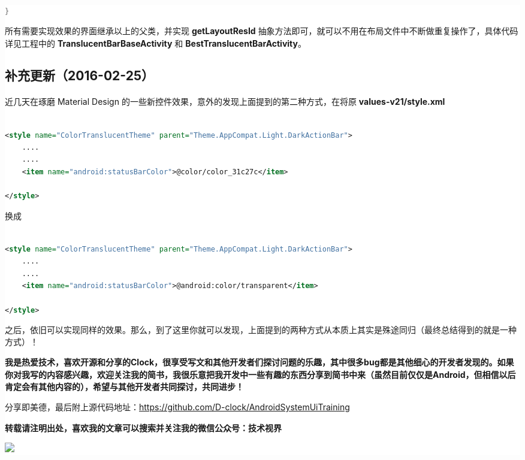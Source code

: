 ```java
}

```

所有需要实现效果的界面继承以上的父类，并实现 **getLayoutResId** 抽象方法即可，就可以不用在布局文件中不断做重复操作了，具体代码详见工程中的 **TranslucentBarBaseActivity** 和 **BestTranslucentBarActivity**。

## 补充更新（2016-02-25）

近几天在琢磨 Material Design 的一些新控件效果，意外的发现上面提到的第二种方式，在将原 **values-v21/style.xml**

```xml

<style name="ColorTranslucentTheme" parent="Theme.AppCompat.Light.DarkActionBar">
    ....
    .... 
    <item name="android:statusBarColor">@color/color_31c27c</item>

</style>

```

换成

```xml

<style name="ColorTranslucentTheme" parent="Theme.AppCompat.Light.DarkActionBar">
    ....
    .... 
    <item name="android:statusBarColor">@android:color/transparent</item>

</style>

```

之后，依旧可以实现同样的效果。那么，到了这里你就可以发现，上面提到的两种方式从本质上其实是殊途同归（最终总结得到的就是一种方式）！

**我是热爱技术，喜欢开源和分享的Clock，很享受写文和其他开发者们探讨问题的乐趣，其中很多bug都是其他细心的开发者发现的。如果你对我写的内容感兴趣，欢迎关注我的简书，我很乐意把我开发中一些有趣的东西分享到简书中来（虽然目前仅仅是Android，但相信以后肯定会有其他内容的），希望与其他开发者共同探讨，共同进步！**

分享即美德，最后附上源代码地址：https://github.com/D-clock/AndroidSystemUiTraining

**转载请注明出处，喜欢我的文章可以搜索并关注我的微信公众号：技术视界**

![](https://diycode.b0.upaiyun.com/photo/2017/a3fc893f2cf4d4ab33ac32666d00a793.jpg)